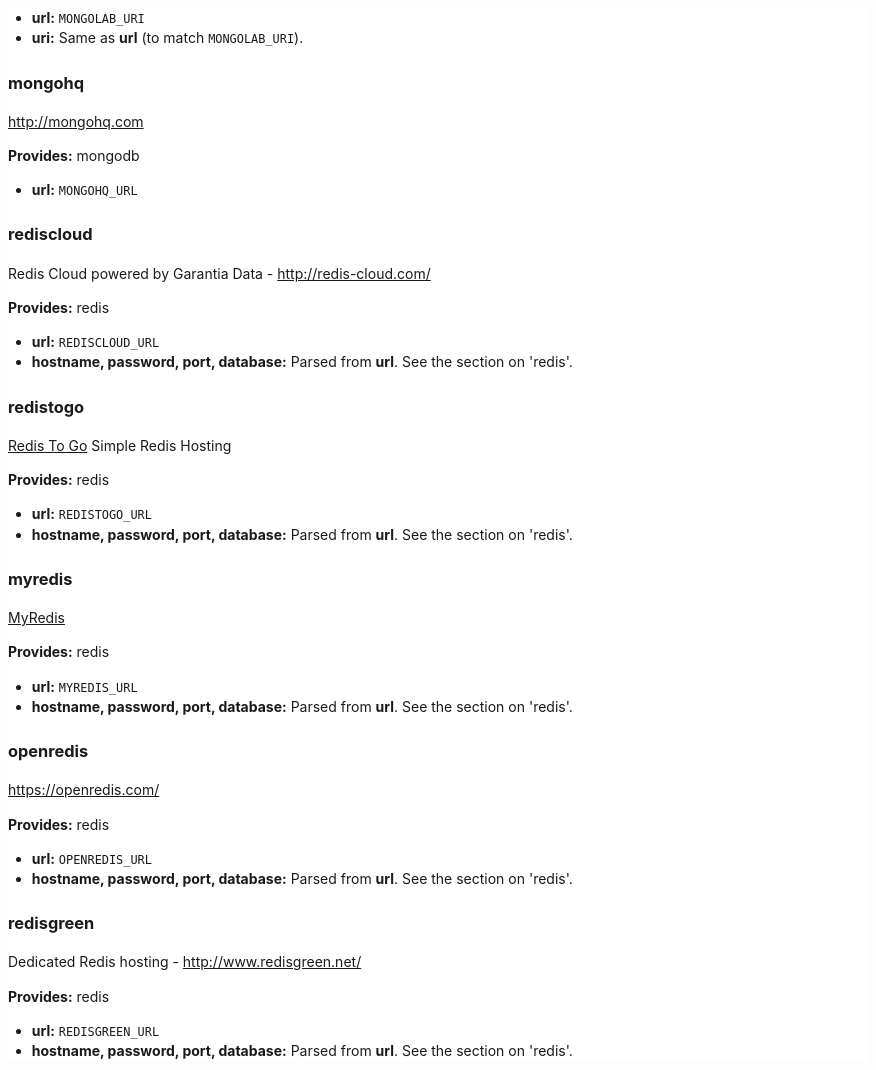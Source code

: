 - **url:** `MONGOLAB_URI`
- **uri:** Same as **url** (to match `MONGOLAB_URI`).

### mongohq

http://mongohq.com

**Provides:** mongodb

- **url:** `MONGOHQ_URL`

### rediscloud

Redis Cloud powered by Garantia Data - http://redis-cloud.com/

**Provides:** redis

- **url:** `REDISCLOUD_URL`
- **hostname, password, port, database:** Parsed from **url**.
  See the section on 'redis'.

### redistogo

[Redis To Go](http://redistogo.com/) Simple Redis Hosting

**Provides:** redis

- **url:** `REDISTOGO_URL`
- **hostname, password, port, database:** Parsed from **url**.
  See the section on 'redis'.

### myredis

[MyRedis](http://myredis.com/)

**Provides:** redis

- **url:** `MYREDIS_URL`
- **hostname, password, port, database:** Parsed from **url**.
  See the section on 'redis'.

### openredis

https://openredis.com/

**Provides:** redis

- **url:** `OPENREDIS_URL`
- **hostname, password, port, database:** Parsed from **url**.
  See the section on 'redis'.

### redisgreen

Dedicated Redis hosting - http://www.redisgreen.net/

**Provides:** redis

- **url:** `REDISGREEN_URL`
- **hostname, password, port, database:** Parsed from **url**.
  See the section on 'redis'.

